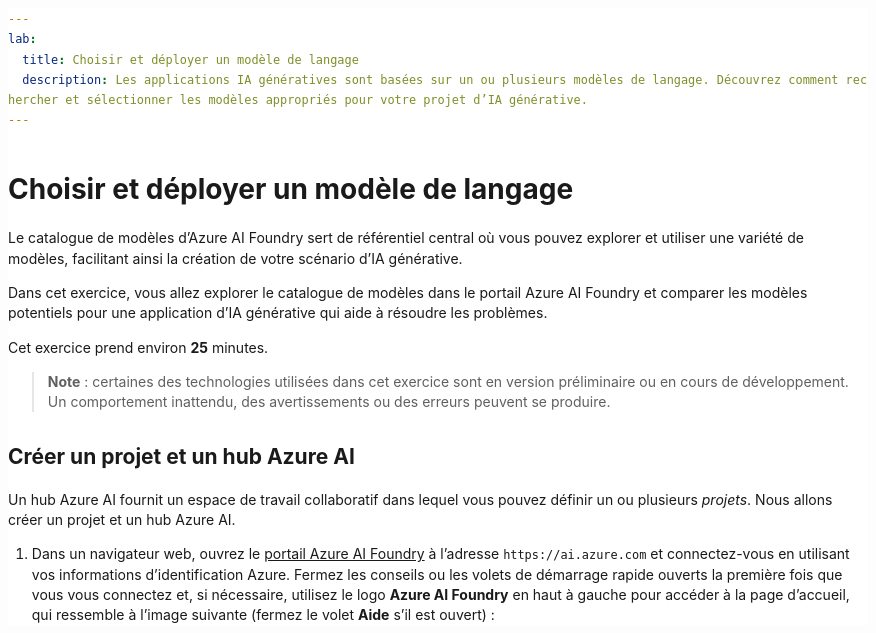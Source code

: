 ```yaml
---
lab:
  title: Choisir et déployer un modèle de langage
  description: Les applications IA génératives sont basées sur un ou plusieurs modèles de langage. Découvrez comment rechercher et sélectionner les modèles appropriés pour votre projet d’IA générative.
---
```


# Choisir et déployer un modèle de langage

Le catalogue de modèles d’Azure AI Foundry sert de référentiel central où vous pouvez explorer et utiliser une variété de modèles, facilitant ainsi la création de votre scénario d’IA générative.

Dans cet exercice, vous allez explorer le catalogue de modèles dans le portail Azure AI Foundry et comparer les modèles potentiels pour une application d’IA générative qui aide à résoudre les problèmes.

Cet exercice prend environ **25** minutes.

> **Note** : certaines des technologies utilisées dans cet exercice sont en version préliminaire ou en cours de développement. Un comportement inattendu, des avertissements ou des erreurs peuvent se produire.

## Créer un projet et un hub Azure AI

Un hub Azure AI fournit un espace de travail collaboratif dans lequel vous pouvez définir un ou plusieurs *projets*. Nous allons créer un projet et un hub Azure AI.

1. Dans un navigateur web, ouvrez le [portail Azure AI Foundry](https://ai.azure.com) à l’adresse `https://ai.azure.com` et connectez-vous en utilisant vos informations d’identification Azure. Fermez les conseils ou les volets de démarrage rapide ouverts la première fois que vous vous connectez et, si nécessaire, utilisez le logo **Azure AI Foundry** en haut à gauche pour accéder à la page d’accueil, qui ressemble à l’image suivante (fermez le volet **Aide** s’il est ouvert) :
